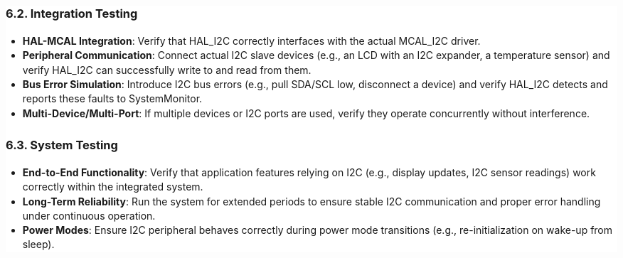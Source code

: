 ### **6.2. Integration Testing**

* **HAL-MCAL Integration**: Verify that HAL_I2C correctly interfaces with the actual MCAL_I2C driver.  
* **Peripheral Communication**: Connect actual I2C slave devices (e.g., an LCD with an I2C expander, a temperature sensor) and verify HAL_I2C can successfully write to and read from them.  
* **Bus Error Simulation**: Introduce I2C bus errors (e.g., pull SDA/SCL low, disconnect a device) and verify HAL_I2C detects and reports these faults to SystemMonitor.  
* **Multi-Device/Multi-Port**: If multiple devices or I2C ports are used, verify they operate concurrently without interference.

### **6.3. System Testing**

* **End-to-End Functionality**: Verify that application features relying on I2C (e.g., display updates, I2C sensor readings) work correctly within the integrated system.  
* **Long-Term Reliability**: Run the system for extended periods to ensure stable I2C communication and proper error handling under continuous operation.  
* **Power Modes**: Ensure I2C peripheral behaves correctly during power mode transitions (e.g., re-initialization on wake-up from sleep).